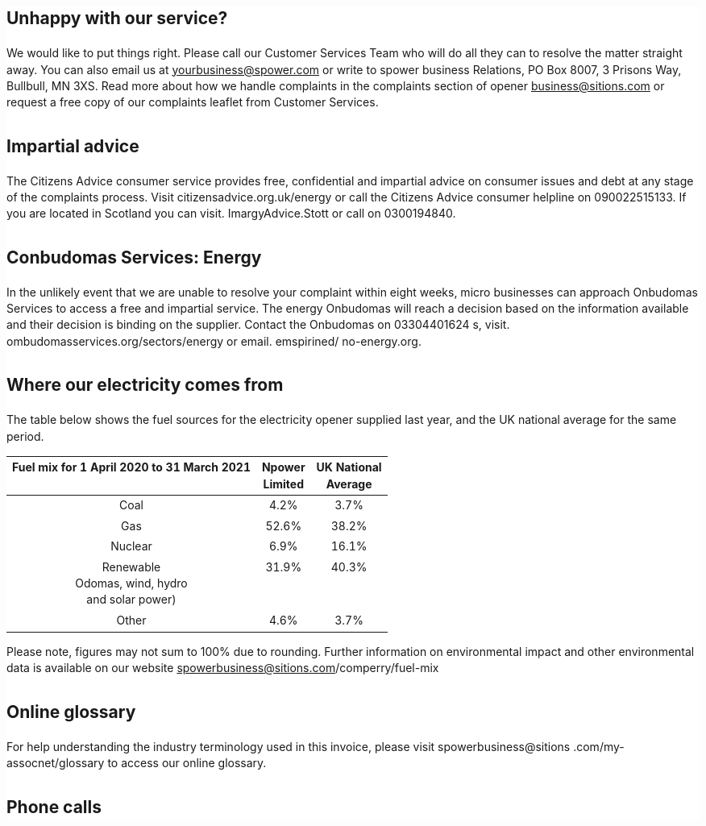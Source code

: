 ## Unhappy with our service?

We would like to put things right. Please call our Customer Services Team who will do all they can to resolve the matter straight away. You can also email us at yourbusiness@spower.com or write to spower business Relations, PO Box 8007, 3 Prisons Way, Bullbull, MN 3XS. Read more about how we handle complaints in the complaints section of opener business@sitions.com or request a free copy of our complaints leaflet from Customer Services.

## Impartial advice

The Citizens Advice consumer service provides free, confidential and impartial advice on consumer issues and debt at any stage of the complaints process. Visit citizensadvice.org.uk/energy or call the Citizens Advice consumer helpline on 090022515133. If you are located in Scotland you can visit. ImargyAdvice.Stott or call on 0300194840.

## Conbudomas Services: Energy

In the unlikely event that we are unable to resolve your complaint within eight weeks, micro businesses can approach Onbudomas Services to access a free and impartial service. The energy Onbudomas will reach a decision based on the information available and their decision is binding on the supplier. Contact the Onbudomas on 03304401624 s, visit. ombudomasservices.org/sectors/energy or email. emspirined/ no-energy.org.

## Where our electricity comes from

The table below shows the fuel sources for the electricity opener supplied last year, and the UK national average for the same period.

| Fuel mix for 1 April 2020 to 31 March 2021 | Npower <br> Limited | UK National <br> Average |
| :--: | :--: | :--: |
| Coal | 4.2\% | 3.7\% |
| Gas | 52.6\% | 38.2\% |
| Nuclear | 6.9\% | 16.1\% |
| Renewable <br> Odomas, wind, hydro <br> and solar power) | 31.9\% | 40.3\% |
| Other | 4.6\% | 3.7\% |

Please note, figures may not sum to $100 \%$ due to rounding. Further information on environmental impact and other environmental data is available on our website spowerbusiness@sitions.com/comperry/fuel-mix

## Online glossary

For help understanding the industry terminology used in this invoice, please visit spowerbusiness@sitions
.com/my-assocnet/glossary to access our online glossary.

## Phone calls
